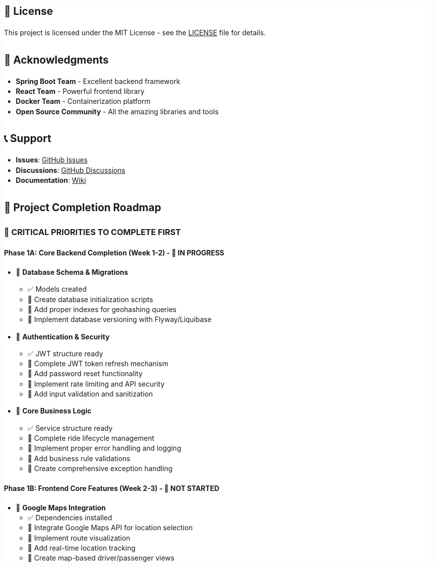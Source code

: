 ## 📝 License

This project is licensed under the MIT License - see the [LICENSE](LICENSE) file for details.

## 🙏 Acknowledgments

- **Spring Boot Team** - Excellent backend framework
- **React Team** - Powerful frontend library
- **Docker Team** - Containerization platform
- **Open Source Community** - All the amazing libraries and tools

## 📞 Support

- **Issues**: [GitHub Issues](https://github.com/yourusername/uber-clone/issues)
- **Discussions**: [GitHub Discussions](https://github.com/yourusername/uber-clone/discussions)
- **Documentation**: [Wiki](https://github.com/yourusername/uber-clone/wiki)

## 🚧 Project Completion Roadmap

### 🎯 **CRITICAL PRIORITIES TO COMPLETE FIRST**

#### **Phase 1A: Core Backend Completion (Week 1-2) - 🔴 IN PROGRESS**
- 🔴 **Database Schema & Migrations**
  - ✅ Models created
  - 🔴 Create database initialization scripts
  - 🔴 Add proper indexes for geohashing queries
  - 🔴 Implement database versioning with Flyway/Liquibase
  
- 🔴 **Authentication & Security**
  - ✅ JWT structure ready
  - 🔴 Complete JWT token refresh mechanism
  - 🔴 Add password reset functionality
  - 🔴 Implement rate limiting and API security
  - 🔴 Add input validation and sanitization

- 🔴 **Core Business Logic**
  - ✅ Service structure ready
  - 🔴 Complete ride lifecycle management
  - 🔴 Implement proper error handling and logging
  - 🔴 Add business rule validations
  - 🔴 Create comprehensive exception handling

#### **Phase 1B: Frontend Core Features (Week 2-3) - 🔴 NOT STARTED**
- 🔴 **Google Maps Integration**
  - ✅ Dependencies installed
  - 🔴 Integrate Google Maps API for location selection
  - 🔴 Implement route visualization
  - 🔴 Add real-time location tracking
  - 🔴 Create map-based driver/passenger views
